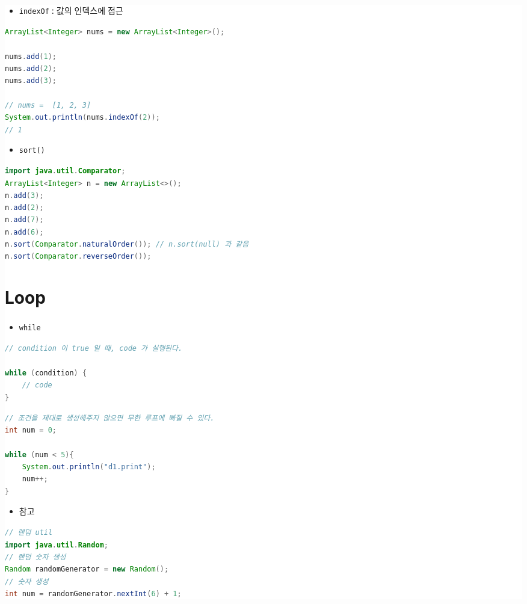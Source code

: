 - `indexOf` : 값의 인덱스에 접근 

```java
ArrayList<Integer> nums = new ArrayList<Integer>();

nums.add(1);
nums.add(2);
nums.add(3);

// nums =  [1, 2, 3]
System.out.println(nums.indexOf(2));
// 1
```

- `sort()`

```java
import java.util.Comparator;
ArrayList<Integer> n = new ArrayList<>();
n.add(3);
n.add(2);
n.add(7);
n.add(6);
n.sort(Comparator.naturalOrder()); // n.sort(null) 과 같음
n.sort(Comparator.reverseOrder());
```



# Loop

- `while`

```java
// condition 이 true 일 때, code 가 실행된다.

while (condition) {
	// code
}
```

```java
// 조건을 제대로 생성해주지 않으면 무한 루프에 빠질 수 있다.
int num = 0;

while (num < 5){
    System.out.println("d1.print");
    num++;
}
```

- 참고

```java
// 랜덤 util
import java.util.Random;
// 랜덤 숫자 생성
Random randomGenerator = new Random();   
// 숫자 생성
int num = randomGenerator.nextInt(6) + 1;
```
